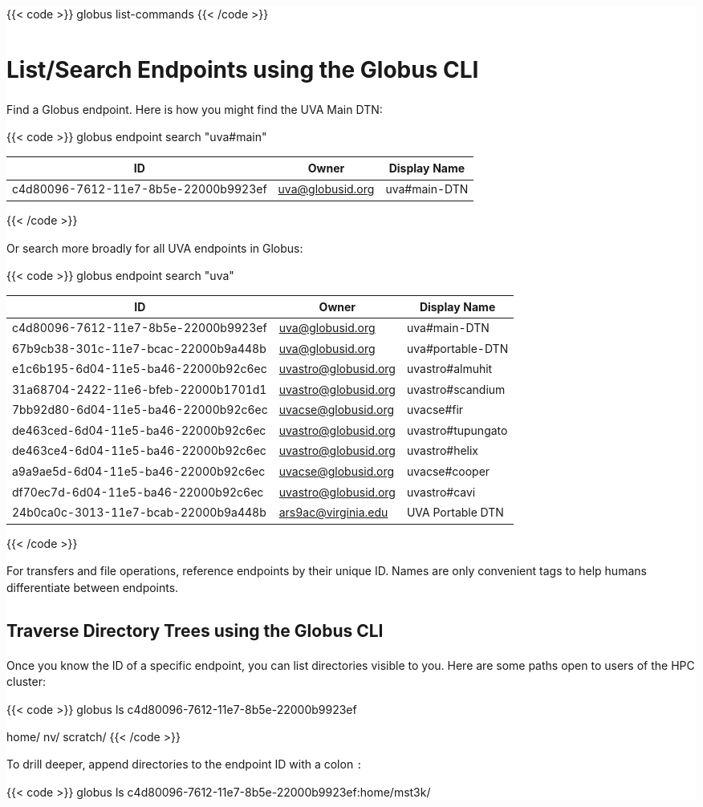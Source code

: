 {{< code >}}
globus list-commands
{{< /code >}}

# List/Search Endpoints using the Globus CLI

Find a Globus endpoint. Here is how you might find the UVA Main DTN:

{{< code >}}
globus endpoint search "uva#main"

ID                                   | Owner            | Display Name
------------------------------------ | ---------------- | ------------
c4d80096-7612-11e7-8b5e-22000b9923ef | uva@globusid.org | uva#main-DTN
{{< /code >}}

Or search more broadly for all UVA endpoints in Globus:

{{< code >}}
globus endpoint search "uva"

ID                                   | Owner                | Display Name     
------------------------------------ | -------------------- | -----------------
c4d80096-7612-11e7-8b5e-22000b9923ef | uva@globusid.org     | uva#main-DTN     
67b9cb38-301c-11e7-bcac-22000b9a448b | uva@globusid.org     | uva#portable-DTN 
e1c6b195-6d04-11e5-ba46-22000b92c6ec | uvastro@globusid.org | uvastro#almuhit  
31a68704-2422-11e6-bfeb-22000b1701d1 | uvastro@globusid.org | uvastro#scandium 
7bb92d80-6d04-11e5-ba46-22000b92c6ec | uvacse@globusid.org  | uvacse#fir       
de463ced-6d04-11e5-ba46-22000b92c6ec | uvastro@globusid.org | uvastro#tupungato
de463ce4-6d04-11e5-ba46-22000b92c6ec | uvastro@globusid.org | uvastro#helix    
a9a9ae5d-6d04-11e5-ba46-22000b92c6ec | uvacse@globusid.org  | uvacse#cooper    
df70ec7d-6d04-11e5-ba46-22000b92c6ec | uvastro@globusid.org | uvastro#cavi     
24b0ca0c-3013-11e7-bcab-22000b9a448b | ars9ac@virginia.edu  | UVA Portable DTN 
{{< /code >}}

For transfers and file operations, reference endpoints by their unique ID. Names are only convenient tags to help humans differentiate between endpoints.

## Traverse Directory Trees using the Globus CLI

Once you know the ID of a specific endpoint, you can list directories visible to you. Here are some paths open to users of the HPC cluster:

{{< code >}}
globus ls c4d80096-7612-11e7-8b5e-22000b9923ef

home/
nv/
scratch/
{{< /code >}}

To drill deeper, append directories to the endpoint ID with a colon `:` 

{{< code >}}
globus ls c4d80096-7612-11e7-8b5e-22000b9923ef:home/mst3k/
